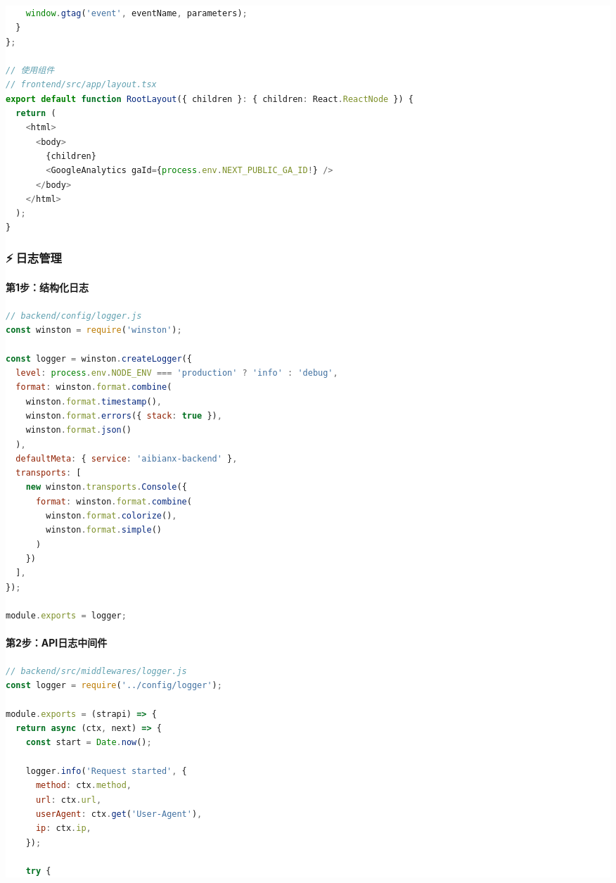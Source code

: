 ```typescript
    window.gtag('event', eventName, parameters);
  }
};

// 使用组件
// frontend/src/app/layout.tsx
export default function RootLayout({ children }: { children: React.ReactNode }) {
  return (
    <html>
      <body>
        {children}
        <GoogleAnalytics gaId={process.env.NEXT_PUBLIC_GA_ID!} />
      </body>
    </html>
  );
}
```

### ⚡ **日志管理**

#### **第1步：结构化日志**
```javascript
// backend/config/logger.js
const winston = require('winston');

const logger = winston.createLogger({
  level: process.env.NODE_ENV === 'production' ? 'info' : 'debug',
  format: winston.format.combine(
    winston.format.timestamp(),
    winston.format.errors({ stack: true }),
    winston.format.json()
  ),
  defaultMeta: { service: 'aibianx-backend' },
  transports: [
    new winston.transports.Console({
      format: winston.format.combine(
        winston.format.colorize(),
        winston.format.simple()
      )
    })
  ],
});

module.exports = logger;
```

#### **第2步：API日志中间件**
```javascript
// backend/src/middlewares/logger.js
const logger = require('../config/logger');

module.exports = (strapi) => {
  return async (ctx, next) => {
    const start = Date.now();
    
    logger.info('Request started', {
      method: ctx.method,
      url: ctx.url,
      userAgent: ctx.get('User-Agent'),
      ip: ctx.ip,
    });
    
    try {
```